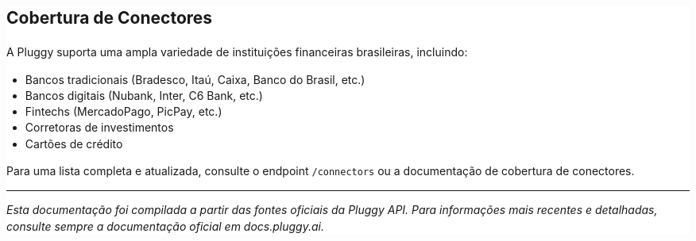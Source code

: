 ## Cobertura de Conectores

A Pluggy suporta uma ampla variedade de instituições financeiras brasileiras, incluindo:

- Bancos tradicionais (Bradesco, Itaú, Caixa, Banco do Brasil, etc.)
- Bancos digitais (Nubank, Inter, C6 Bank, etc.)
- Fintechs (MercadoPago, PicPay, etc.)
- Corretoras de investimentos
- Cartões de crédito

Para uma lista completa e atualizada, consulte o endpoint `/connectors` ou a documentação de cobertura de conectores.

---

*Esta documentação foi compilada a partir das fontes oficiais da Pluggy API. Para informações mais recentes e detalhadas, consulte sempre a documentação oficial em docs.pluggy.ai.*